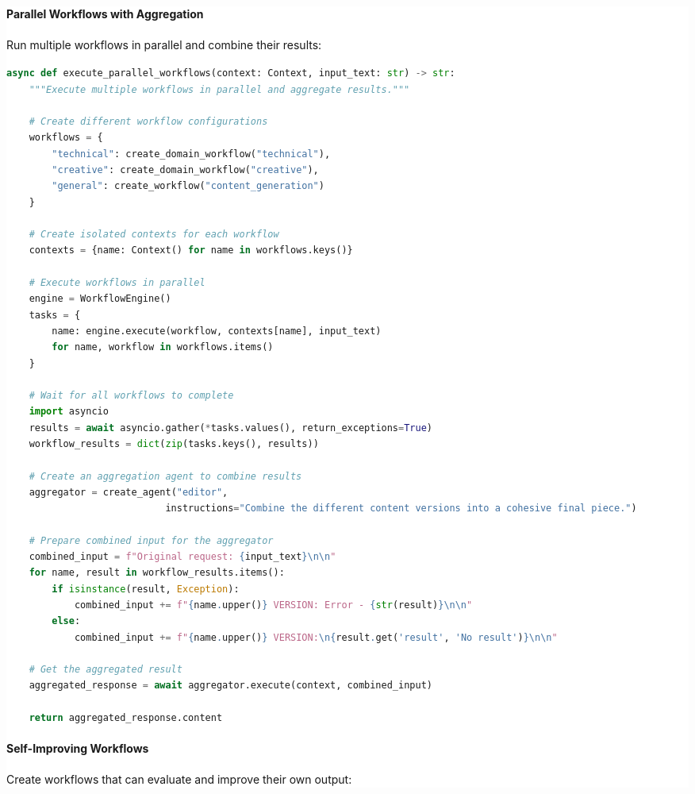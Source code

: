 #### Parallel Workflows with Aggregation

Run multiple workflows in parallel and combine their results:

```python
async def execute_parallel_workflows(context: Context, input_text: str) -> str:
    """Execute multiple workflows in parallel and aggregate results."""
    
    # Create different workflow configurations
    workflows = {
        "technical": create_domain_workflow("technical"),
        "creative": create_domain_workflow("creative"),
        "general": create_workflow("content_generation")
    }
    
    # Create isolated contexts for each workflow
    contexts = {name: Context() for name in workflows.keys()}
    
    # Execute workflows in parallel
    engine = WorkflowEngine()
    tasks = {
        name: engine.execute(workflow, contexts[name], input_text)
        for name, workflow in workflows.items()
    }
    
    # Wait for all workflows to complete
    import asyncio
    results = await asyncio.gather(*tasks.values(), return_exceptions=True)
    workflow_results = dict(zip(tasks.keys(), results))
    
    # Create an aggregation agent to combine results
    aggregator = create_agent("editor", 
                            instructions="Combine the different content versions into a cohesive final piece.")
    
    # Prepare combined input for the aggregator
    combined_input = f"Original request: {input_text}\n\n"
    for name, result in workflow_results.items():
        if isinstance(result, Exception):
            combined_input += f"{name.upper()} VERSION: Error - {str(result)}\n\n"
        else:
            combined_input += f"{name.upper()} VERSION:\n{result.get('result', 'No result')}\n\n"
    
    # Get the aggregated result
    aggregated_response = await aggregator.execute(context, combined_input)
    
    return aggregated_response.content
```

#### Self-Improving Workflows

Create workflows that can evaluate and improve their own output:
